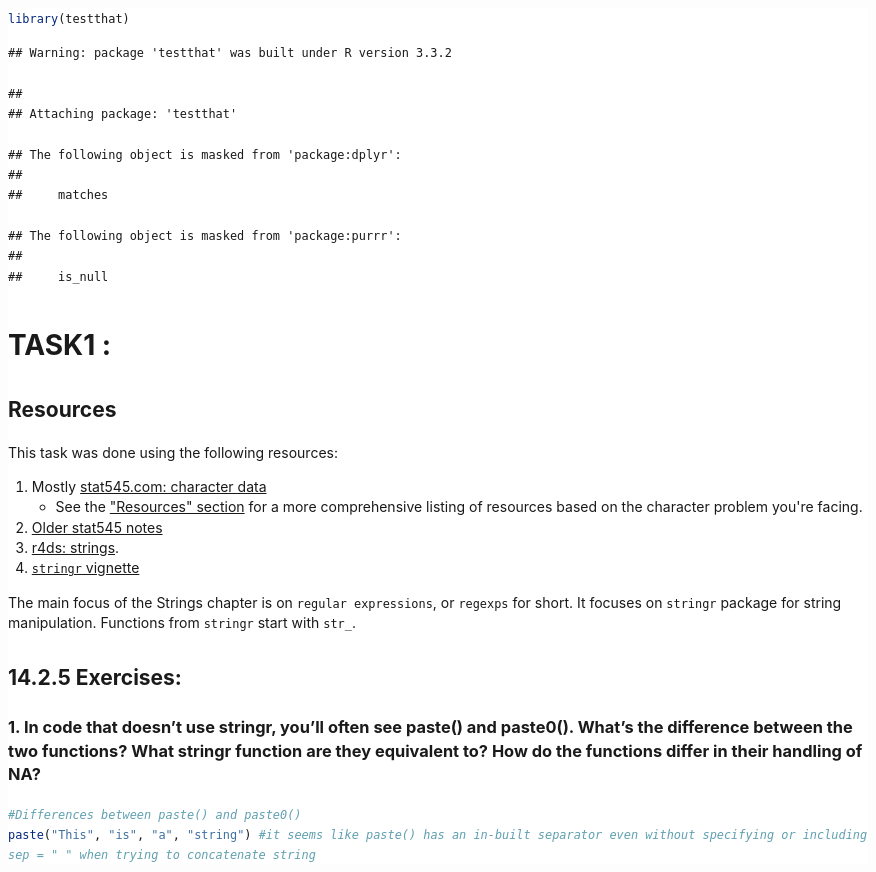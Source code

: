 ``` r
library(testthat)
```

    ## Warning: package 'testthat' was built under R version 3.3.2

    ## 
    ## Attaching package: 'testthat'

    ## The following object is masked from 'package:dplyr':
    ## 
    ##     matches

    ## The following object is masked from 'package:purrr':
    ## 
    ##     is_null

TASK1 :
=======

Resources
---------

This task was done using the following resources:

1.  Mostly [stat545.com: character data](http://stat545.com/block028_character-data.html)
    -   See the ["Resources" section](http://stat545.com/block028_character-data.html#resources) for a more comprehensive listing of resources based on the character problem you're facing.
2.  [Older stat545 notes](http://stat545.com/block022_regular-expression.html)
3.  [r4ds: strings](https://r4ds.had.co.nz/strings.html).
4.  [`stringr` vignette](https://cran.r-project.org/web/packages/stringr/vignettes/stringr.html)

The main focus of the Strings chapter is on `regular expressions`, or `regexps` for short. It focuses on `stringr` package for string manipulation. Functions from `stringr` start with `str_`.

14.2.5 Exercises:
-----------------

### 1. In code that doesn’t use stringr, you’ll often see paste() and paste0(). What’s the difference between the two functions? What stringr function are they equivalent to? How do the functions differ in their handling of NA?

``` r
#Differences between paste() and paste0()
paste("This", "is", "a", "string") #it seems like paste() has an in-built separator even without specifying or including sep = " " when trying to concatenate string
```
